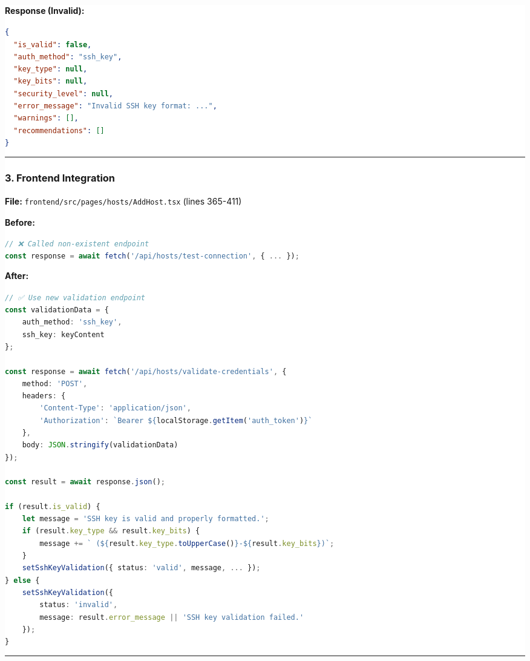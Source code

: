 **Response (Invalid):**
```json
{
  "is_valid": false,
  "auth_method": "ssh_key",
  "key_type": null,
  "key_bits": null,
  "security_level": null,
  "error_message": "Invalid SSH key format: ...",
  "warnings": [],
  "recommendations": []
}
```

---

### 3. Frontend Integration

**File:** `frontend/src/pages/hosts/AddHost.tsx` (lines 365-411)

**Before:**
```typescript
// ❌ Called non-existent endpoint
const response = await fetch('/api/hosts/test-connection', { ... });
```

**After:**
```typescript
// ✅ Use new validation endpoint
const validationData = {
    auth_method: 'ssh_key',
    ssh_key: keyContent
};

const response = await fetch('/api/hosts/validate-credentials', {
    method: 'POST',
    headers: {
        'Content-Type': 'application/json',
        'Authorization': `Bearer ${localStorage.getItem('auth_token')}`
    },
    body: JSON.stringify(validationData)
});

const result = await response.json();

if (result.is_valid) {
    let message = 'SSH key is valid and properly formatted.';
    if (result.key_type && result.key_bits) {
        message += ` (${result.key_type.toUpperCase()}-${result.key_bits})`;
    }
    setSshKeyValidation({ status: 'valid', message, ... });
} else {
    setSshKeyValidation({
        status: 'invalid',
        message: result.error_message || 'SSH key validation failed.'
    });
}
```

---
